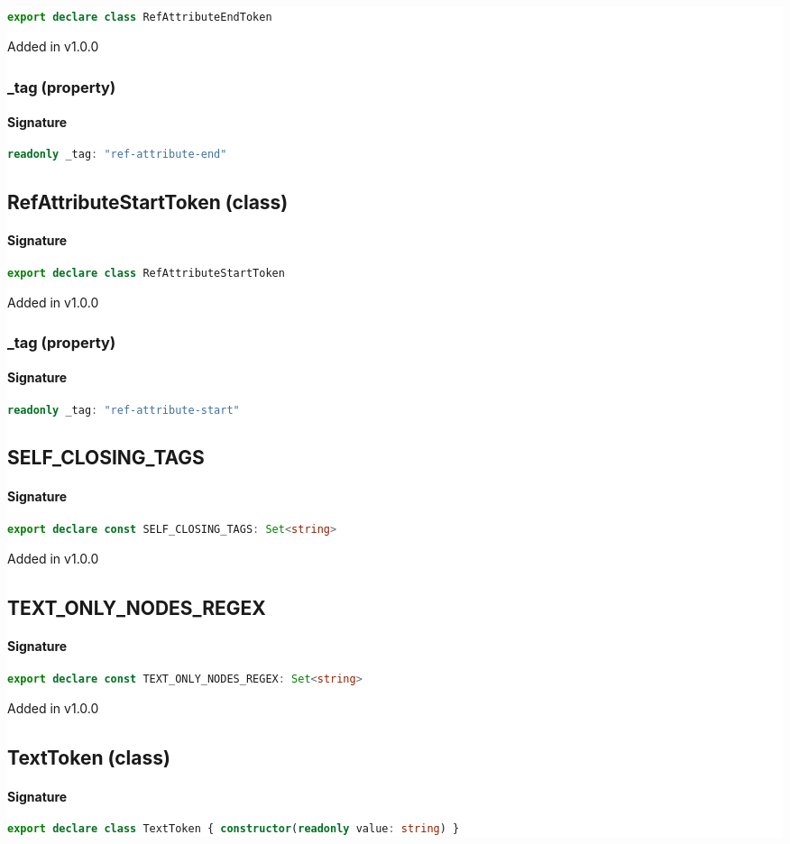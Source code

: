 ```ts
export declare class RefAttributeEndToken
```

Added in v1.0.0

### \_tag (property)

**Signature**

```ts
readonly _tag: "ref-attribute-end"
```

## RefAttributeStartToken (class)

**Signature**

```ts
export declare class RefAttributeStartToken
```

Added in v1.0.0

### \_tag (property)

**Signature**

```ts
readonly _tag: "ref-attribute-start"
```

## SELF_CLOSING_TAGS

**Signature**

```ts
export declare const SELF_CLOSING_TAGS: Set<string>
```

Added in v1.0.0

## TEXT_ONLY_NODES_REGEX

**Signature**

```ts
export declare const TEXT_ONLY_NODES_REGEX: Set<string>
```

Added in v1.0.0

## TextToken (class)

**Signature**

```ts
export declare class TextToken { constructor(readonly value: string) }
```
